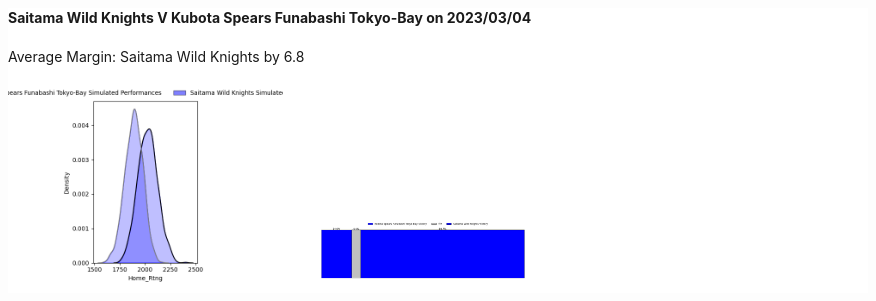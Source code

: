 </p>

#### Saitama Wild Knights V Kubota Spears Funabashi Tokyo-Bay on 2023/03/04


Average Margin: Saitama Wild Knights by 6.8

<p float="left">
<img src="plots/performances_Saitama Wild Knights_V_Kubota Spears Funabashi Tokyo-Bay_8.png" width="32%" />
<img src="plots/resultbar_Saitama Wild Knights_V_Kubota Spears Funabashi Tokyo-Bay_8.png" width="32%" />